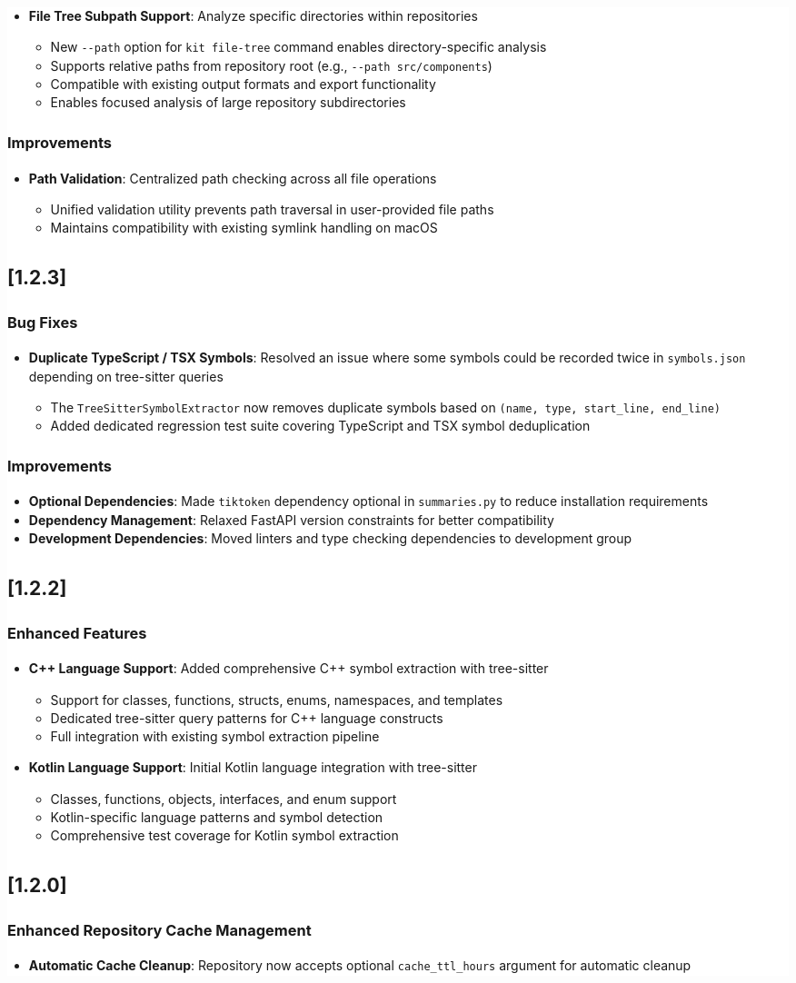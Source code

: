 * **File Tree Subpath Support**: Analyze specific directories within repositories

  * New `--path` option for `kit file-tree` command enables directory-specific analysis
  * Supports relative paths from repository root (e.g., `--path src/components`)
  * Compatible with existing output formats and export functionality
  * Enables focused analysis of large repository subdirectories

### Improvements

* **Path Validation**: Centralized path checking across all file operations

  * Unified validation utility prevents path traversal in user-provided file paths
  * Maintains compatibility with existing symlink handling on macOS

## \[1.2.3]

### Bug Fixes

* **Duplicate TypeScript / TSX Symbols**: Resolved an issue where some symbols could be recorded twice in `symbols.json` depending on tree-sitter queries

  * The `TreeSitterSymbolExtractor` now removes duplicate symbols based on `(name, type, start_line, end_line)`
  * Added dedicated regression test suite covering TypeScript and TSX symbol deduplication

### Improvements

* **Optional Dependencies**: Made `tiktoken` dependency optional in `summaries.py` to reduce installation requirements
* **Dependency Management**: Relaxed FastAPI version constraints for better compatibility
* **Development Dependencies**: Moved linters and type checking dependencies to development group

## \[1.2.2]

### Enhanced Features

* **C++ Language Support**: Added comprehensive C++ symbol extraction with tree-sitter

  * Support for classes, functions, structs, enums, namespaces, and templates
  * Dedicated tree-sitter query patterns for C++ language constructs
  * Full integration with existing symbol extraction pipeline

* **Kotlin Language Support**: Initial Kotlin language integration with tree-sitter

  * Classes, functions, objects, interfaces, and enum support
  * Kotlin-specific language patterns and symbol detection
  * Comprehensive test coverage for Kotlin symbol extraction

## \[1.2.0]

### Enhanced Repository Cache Management

* **Automatic Cache Cleanup**: Repository now accepts optional `cache_ttl_hours` argument for automatic cleanup
